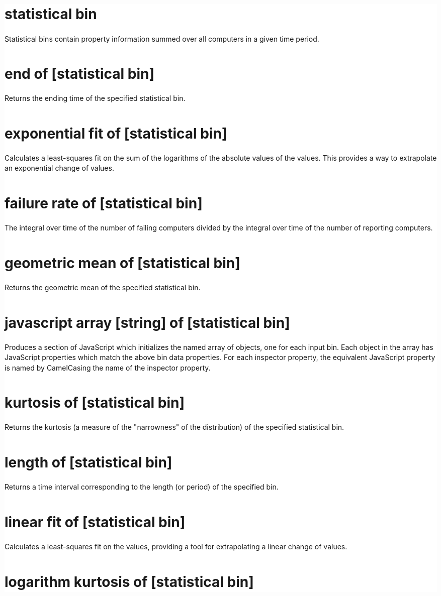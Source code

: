 # statistical bin

Statistical bins contain property information summed over all computers in a given time period.

# end of [statistical bin]

Returns the ending time of the specified statistical bin.

# exponential fit of [statistical bin]

Calculates a least-squares fit on the sum of the logarithms of the absolute values of the values. This provides a way to extrapolate an exponential change of values.

# failure rate of [statistical bin]

The integral over time of the number of failing computers divided by the integral over time of the number of reporting computers.

# geometric mean of [statistical bin]

Returns the geometric mean of the specified statistical bin.

# javascript array [string] of [statistical bin]

Produces a section of JavaScript which initializes the named array of objects, one for each input bin. Each object in the array has JavaScript properties which match the above bin data properties. For each inspector property, the equivalent JavaScript property is named by CamelCasing the name of the inspector property.

# kurtosis of [statistical bin]

Returns the kurtosis (a measure of the &quot;narrowness&quot; of the distribution) of the specified statistical bin.

# length of [statistical bin]

Returns a time interval corresponding to the length (or period) of the specified bin.

# linear fit of [statistical bin]

Calculates a least-squares fit on the values, providing a tool for extrapolating a linear change of values.

# logarithm kurtosis of [statistical bin]
